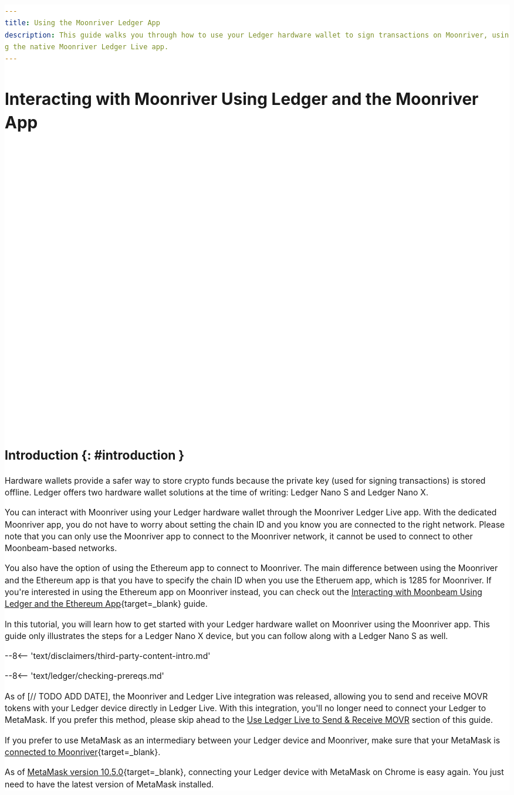 ```yaml
---
title: Using the Moonriver Ledger App
description: This guide walks you through how to use your Ledger hardware wallet to sign transactions on Moonriver, using the native Moonriver Ledger Live app.
---
```


# Interacting with Moonriver Using Ledger and the Moonriver App

<style>.embed-container { position: relative; padding-bottom: 56.25%; height: 0; overflow: hidden; max-width: 100%; } .embed-container iframe, .embed-container object, .embed-container embed { position: absolute; top: 0; left: 0; width: 100%; height: 100%; }</style><div class='embed-container'><iframe src='https://www.youtube.com/embed/ct4h9MN41j4' frameborder='0' allowfullscreen></iframe></div>
<style>.caption { font-family: Open Sans, sans-serif; font-size: 0.9em; color: rgba(170, 170, 170, 1); font-style: italic; letter-spacing: 0px; position: relative;}</style>

## Introduction {: #introduction } 

Hardware wallets provide a safer way to store crypto funds because the private key (used for signing transactions) is stored offline. Ledger offers two hardware wallet solutions at the time of writing: Ledger Nano S and Ledger Nano X.

You can interact with Moonriver using your Ledger hardware wallet through the Moonriver Ledger Live app. With the dedicated Moonriver app, you do not have to worry about setting the chain ID and you know you are connected to the right network. Please note that you can only use the Moonriver app to connect to the Moonriver network, it cannot be used to connect to other Moonbeam-based networks.

You also have the option of using the Ethereum app to connect to Moonriver. The main difference between using the Moonriver and the Ethereum app is that you have to specify the chain ID when you use the Etheruem app, which is 1285 for Moonriver. If you're interested in using the Ethereum app on Moonriver instead, you can check out the [Interacting with Moonbeam Using Ledger and the Ethereum App](/tokens/connect/ledger/ethereum){target=_blank} guide.

In this tutorial, you will learn how to get started with your Ledger hardware wallet on Moonriver using the Moonriver app. This guide only illustrates the steps for a Ledger Nano X device, but you can follow along with a Ledger Nano S as well. 

--8<-- 'text/disclaimers/third-party-content-intro.md'

--8<-- 'text/ledger/checking-prereqs.md'

As of [// TODO ADD DATE], the Moonriver and Ledger Live integration was released, allowing you to send and receive MOVR tokens with your Ledger device directly in Ledger Live. With this integration, you'll no longer need to connect your Ledger to MetaMask. If you prefer this method, please skip ahead to the [Use Ledger Live to Send & Receive MOVR](#use-ledger-live) section of this guide.

If you prefer to use MetaMask as an intermediary between your Ledger device and Moonriver, make sure that your MetaMask is [connected to Moonriver](/tokens/connect/metamask/){target=_blank}. 

As of [MetaMask version 10.5.0](https://consensys.net/blog/metamask/metamask-and-ledger-integration-fixed/){target=_blank}, connecting your Ledger device with MetaMask on Chrome is easy again. You just need to have the latest version of MetaMask installed. 
